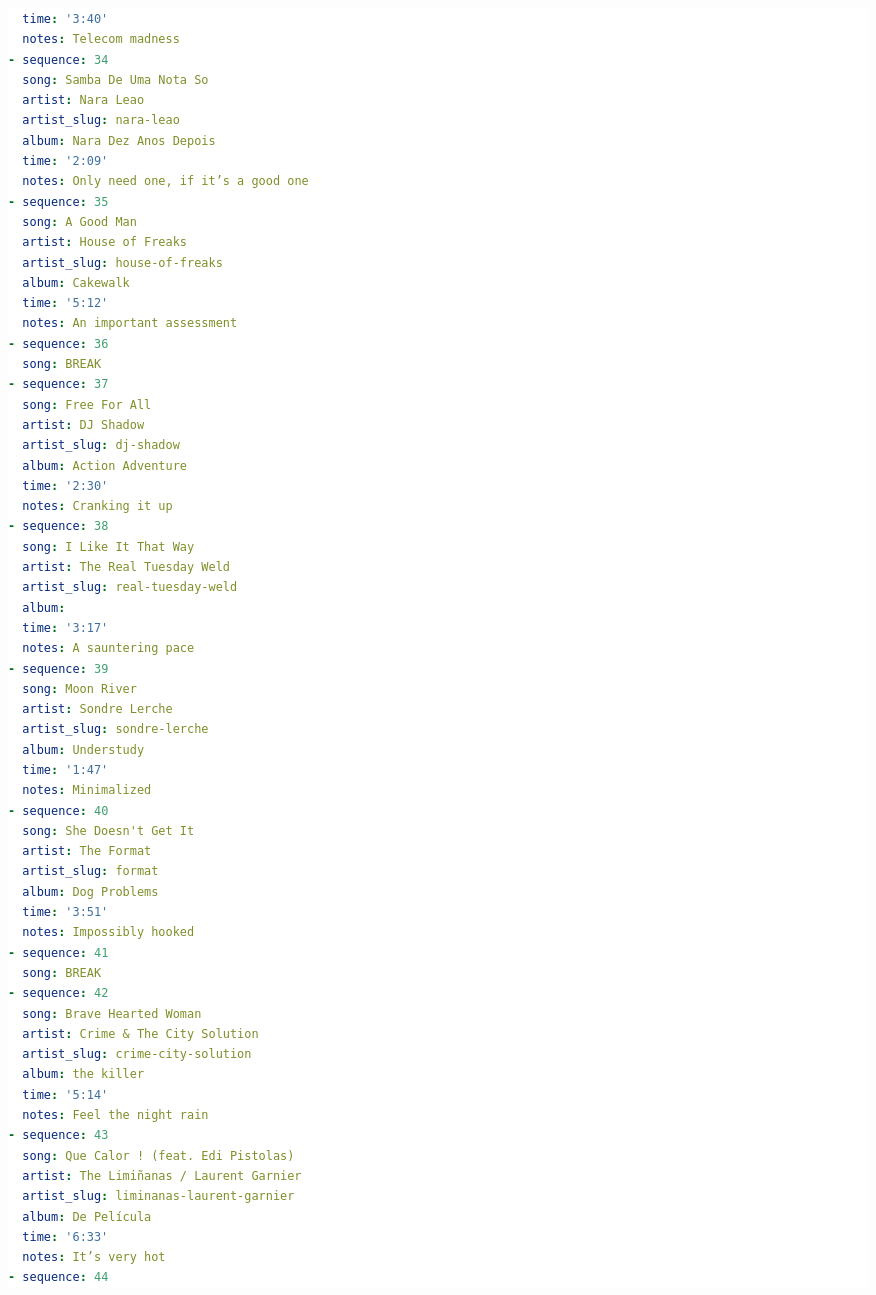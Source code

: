 ```yaml
  time: '3:40'
  notes: Telecom madness
- sequence: 34
  song: Samba De Uma Nota So
  artist: Nara Leao
  artist_slug: nara-leao
  album: Nara Dez Anos Depois
  time: '2:09'
  notes: Only need one, if it’s a good one
- sequence: 35
  song: A Good Man
  artist: House of Freaks
  artist_slug: house-of-freaks
  album: Cakewalk
  time: '5:12'
  notes: An important assessment
- sequence: 36
  song: BREAK
- sequence: 37
  song: Free For All
  artist: DJ Shadow
  artist_slug: dj-shadow
  album: Action Adventure
  time: '2:30'
  notes: Cranking it up
- sequence: 38
  song: I Like It That Way
  artist: The Real Tuesday Weld
  artist_slug: real-tuesday-weld
  album:
  time: '3:17'
  notes: A sauntering pace
- sequence: 39
  song: Moon River
  artist: Sondre Lerche
  artist_slug: sondre-lerche
  album: Understudy
  time: '1:47'
  notes: Minimalized
- sequence: 40
  song: She Doesn't Get It
  artist: The Format
  artist_slug: format
  album: Dog Problems
  time: '3:51'
  notes: Impossibly hooked
- sequence: 41
  song: BREAK
- sequence: 42
  song: Brave Hearted Woman
  artist: Crime & The City Solution
  artist_slug: crime-city-solution
  album: the killer
  time: '5:14'
  notes: Feel the night rain
- sequence: 43
  song: Que Calor ! (feat. Edi Pistolas)
  artist: The Limiñanas / Laurent Garnier
  artist_slug: liminanas-laurent-garnier
  album: De Película
  time: '6:33'
  notes: It’s very hot
- sequence: 44
```